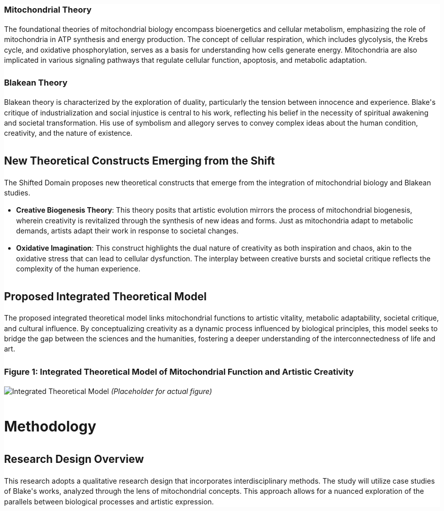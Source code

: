 ### Mitochondrial Theory

The foundational theories of mitochondrial biology encompass bioenergetics and cellular metabolism, emphasizing the role of mitochondria in ATP synthesis and energy production. The concept of cellular respiration, which includes glycolysis, the Krebs cycle, and oxidative phosphorylation, serves as a basis for understanding how cells generate energy. Mitochondria are also implicated in various signaling pathways that regulate cellular function, apoptosis, and metabolic adaptation.

### Blakean Theory

Blakean theory is characterized by the exploration of duality, particularly the tension between innocence and experience. Blake's critique of industrialization and social injustice is central to his work, reflecting his belief in the necessity of spiritual awakening and societal transformation. His use of symbolism and allegory serves to convey complex ideas about the human condition, creativity, and the nature of existence.

## New Theoretical Constructs Emerging from the Shift

The Shifted Domain proposes new theoretical constructs that emerge from the integration of mitochondrial biology and Blakean studies. 

- **Creative Biogenesis Theory**: This theory posits that artistic evolution mirrors the process of mitochondrial biogenesis, wherein creativity is revitalized through the synthesis of new ideas and forms. Just as mitochondria adapt to metabolic demands, artists adapt their work in response to societal changes.

- **Oxidative Imagination**: This construct highlights the dual nature of creativity as both inspiration and chaos, akin to the oxidative stress that can lead to cellular dysfunction. The interplay between creative bursts and societal critique reflects the complexity of the human experience.

## Proposed Integrated Theoretical Model

The proposed integrated theoretical model links mitochondrial functions to artistic vitality, metabolic adaptability, societal critique, and cultural influence. By conceptualizing creativity as a dynamic process influenced by biological principles, this model seeks to bridge the gap between the sciences and the humanities, fostering a deeper understanding of the interconnectedness of life and art.

### Figure 1: Integrated Theoretical Model of Mitochondrial Function and Artistic Creativity

![Integrated Theoretical Model](https://example.com/integrated_model.png) *(Placeholder for actual figure)*

# Methodology

## Research Design Overview

This research adopts a qualitative research design that incorporates interdisciplinary methods. The study will utilize case studies of Blake's works, analyzed through the lens of mitochondrial concepts. This approach allows for a nuanced exploration of the parallels between biological processes and artistic expression.
